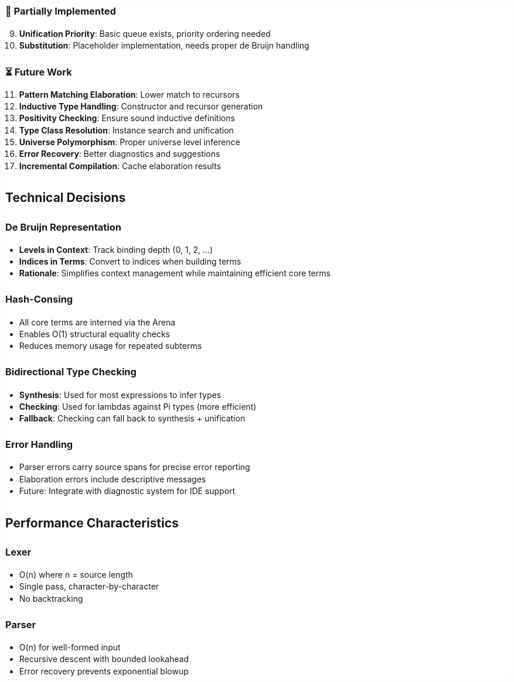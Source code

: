 ### 🚧 Partially Implemented

9. **Unification Priority**: Basic queue exists, priority ordering needed
10. **Substitution**: Placeholder implementation, needs proper de Bruijn handling

### ⏳ Future Work

11. **Pattern Matching Elaboration**: Lower match to recursors
12. **Inductive Type Handling**: Constructor and recursor generation
13. **Positivity Checking**: Ensure sound inductive definitions
14. **Type Class Resolution**: Instance search and unification
15. **Universe Polymorphism**: Proper universe level inference
16. **Error Recovery**: Better diagnostics and suggestions
17. **Incremental Compilation**: Cache elaboration results

## Technical Decisions

### De Bruijn Representation

- **Levels in Context**: Track binding depth (0, 1, 2, ...)
- **Indices in Terms**: Convert to indices when building terms
- **Rationale**: Simplifies context management while maintaining efficient core terms

### Hash-Consing

- All core terms are interned via the Arena
- Enables O(1) structural equality checks
- Reduces memory usage for repeated subterms

### Bidirectional Type Checking

- **Synthesis**: Used for most expressions to infer types
- **Checking**: Used for lambdas against Pi types (more efficient)
- **Fallback**: Checking can fall back to synthesis + unification

### Error Handling

- Parser errors carry source spans for precise error reporting
- Elaboration errors include descriptive messages
- Future: Integrate with diagnostic system for IDE support

## Performance Characteristics

### Lexer
- O(n) where n = source length
- Single pass, character-by-character
- No backtracking

### Parser
- O(n) for well-formed input
- Recursive descent with bounded lookahead
- Error recovery prevents exponential blowup
